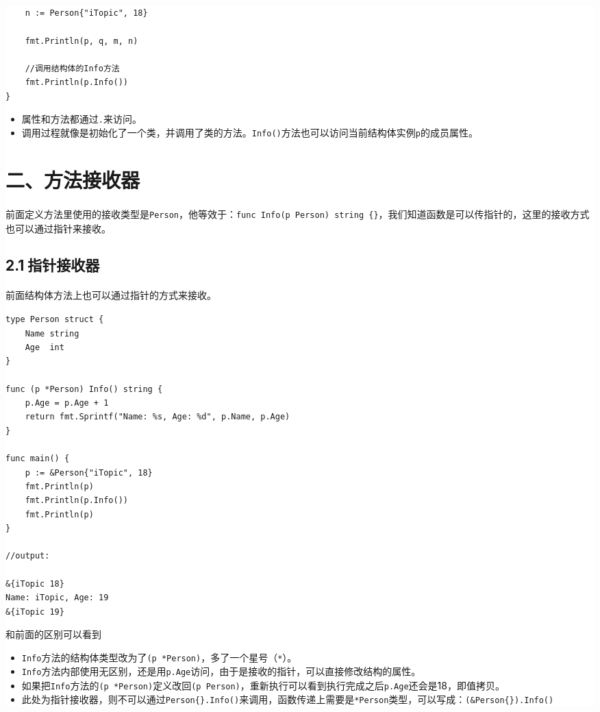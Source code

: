 ```
	n := Person{"iTopic", 18}

	fmt.Println(p, q, m, n)

	//调用结构体的Info方法
	fmt.Println(p.Info())
}
```

- 属性和方法都通过`.`来访问。
- 调用过程就像是初始化了一个类，并调用了类的方法。`Info()`方法也可以访问当前结构体实例`p`的成员属性。

# 二、方法接收器

前面定义方法里使用的接收类型是`Person`，他等效于：`func Info(p Person) string {}`，我们知道函数是可以传指针的，这里的接收方式也可以通过指针来接收。

## 2.1 指针接收器

前面结构体方法上也可以通过指针的方式来接收。

```
type Person struct {
	Name string
	Age  int
}

func (p *Person) Info() string {
	p.Age = p.Age + 1
	return fmt.Sprintf("Name: %s, Age: %d", p.Name, p.Age)
}

func main() {
	p := &Person{"iTopic", 18}
	fmt.Println(p)
	fmt.Println(p.Info())
	fmt.Println(p)
}

//output:

&{iTopic 18}
Name: iTopic, Age: 19
&{iTopic 19}
```

和前面的区别可以看到

- `Info`方法的结构体类型改为了`(p *Person)`，多了一个星号（`*`）。
- `Info`方法内部使用无区别，还是用`p.Age`访问，由于是接收的指针，可以直接修改结构的属性。
- 如果把`Info`方法的`(p *Person)`定义改回`(p Person)`，重新执行可以看到执行完成之后`p.Age`还会是18，即值拷贝。
- 此处为指针接收器，则不可以通过`Person{}.Info()`来调用，函数传递上需要是`*Person`类型，可以写成：`(&Person{}).Info()`
